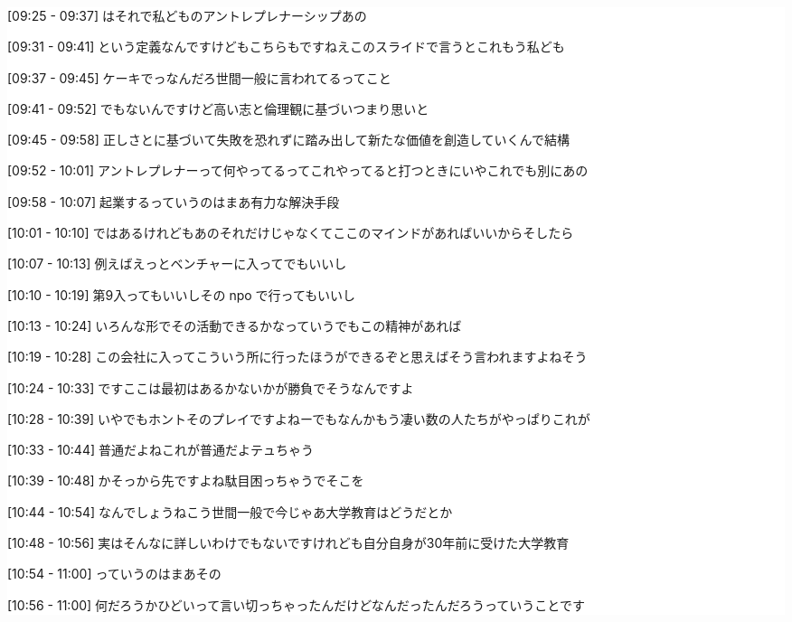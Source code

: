 [09:25 - 09:37]
はそれで私どものアントレプレナーシップあの

[09:31 - 09:41]
という定義なんですけどもこちらもですねえこのスライドで言うとこれもう私ども

[09:37 - 09:45]
ケーキでっなんだろ世間一般に言われてるってこと

[09:41 - 09:52]
でもないんですけど高い志と倫理観に基づいつまり思いと

[09:45 - 09:58]
正しさとに基づいて失敗を恐れずに踏み出して新たな価値を創造していくんで結構

[09:52 - 10:01]
アントレプレナーって何やってるってこれやってると打つときにいやこれでも別にあの

[09:58 - 10:07]
起業するっていうのはまあ有力な解決手段

[10:01 - 10:10]
ではあるけれどもあのそれだけじゃなくてここのマインドがあればいいからそしたら

[10:07 - 10:13]
例えばえっとベンチャーに入ってでもいいし

[10:10 - 10:19]
第9入ってもいいしその npo で行ってもいいし

[10:13 - 10:24]
いろんな形でその活動できるかなっていうでもこの精神があれば

[10:19 - 10:28]
この会社に入ってこういう所に行ったほうができるぞと思えばそう言われますよねそう

[10:24 - 10:33]
ですここは最初はあるかないかが勝負でそうなんですよ

[10:28 - 10:39]
いやでもホントそのプレイですよねーでもなんかもう凄い数の人たちがやっぱりこれが

[10:33 - 10:44]
普通だよねこれが普通だよテュちゃう

[10:39 - 10:48]
かそっから先ですよね駄目困っちゃうでそこを

[10:44 - 10:54]
なんでしょうねこう世間一般で今じゃあ大学教育はどうだとか

[10:48 - 10:56]
実はそんなに詳しいわけでもないですけれども自分自身が30年前に受けた大学教育

[10:54 - 11:00]
っていうのはまあその

[10:56 - 11:00]
何だろうかひどいって言い切っちゃったんだけどなんだったんだろうっていうことです
